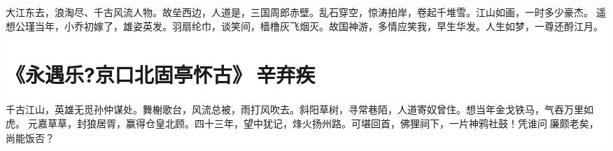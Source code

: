 大江东去，浪淘尽、千古风流人物。故垒西边，人道是，三国周郎赤壁。乱石穿空，惊涛拍岸，卷起千堆雪。江山如画，一时多少豪杰。 遥想公瑾当年，小乔初嫁了，雄姿英发。羽扇纶巾，谈笑间，樯橹灰飞烟灭。故国神游，多情应笑我，早生华发。人生如梦，一尊还酹江月。 
# 《永遇乐?京口北固亭怀古》 辛弃疾
千古江山，英雄无觅孙仲谋处。舞榭歌台，风流总被，雨打风吹去。斜阳草树，寻常巷陌，人道寄奴曾住。想当年金戈铁马，气吞万里如虎。 元嘉草草，封狼居胥，赢得仓皇北顾。四十三年，望中犹记，烽火扬州路。可堪回首，佛狸祠下，一片神鸦社鼓！凭谁问 廉颇老矣，尚能饭否？ 
